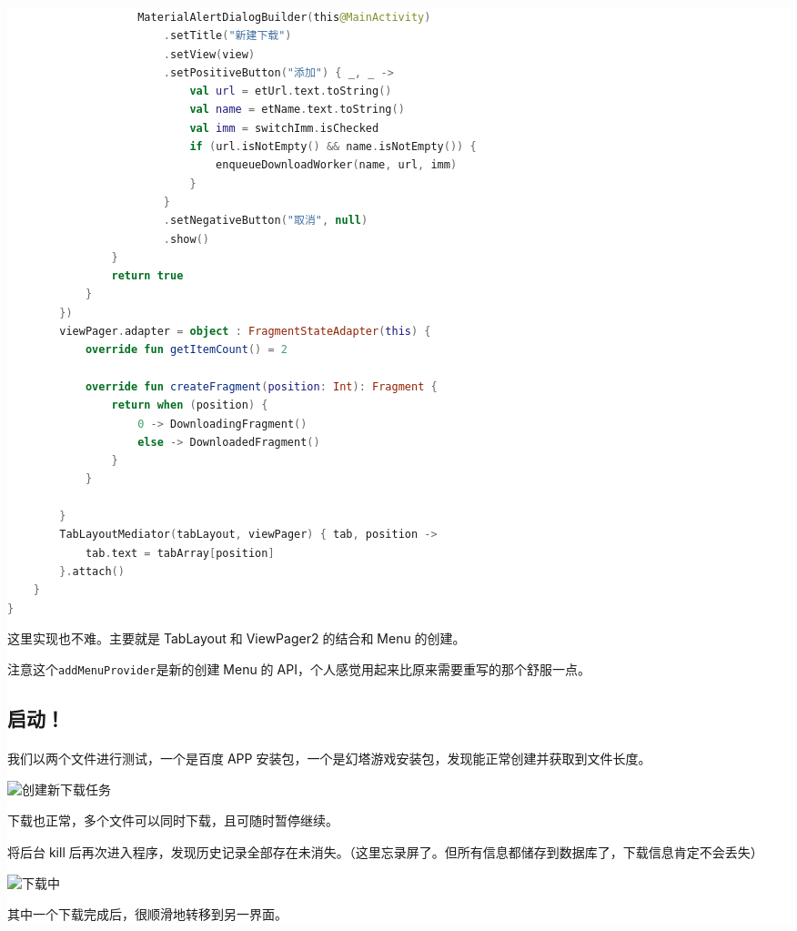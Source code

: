 ```kotlin
                    MaterialAlertDialogBuilder(this@MainActivity)
                        .setTitle("新建下载")
                        .setView(view)
                        .setPositiveButton("添加") { _, _ ->
                            val url = etUrl.text.toString()
                            val name = etName.text.toString()
                            val imm = switchImm.isChecked
                            if (url.isNotEmpty() && name.isNotEmpty()) {
                                enqueueDownloadWorker(name, url, imm)
                            }
                        }
                        .setNegativeButton("取消", null)
                        .show()
                }
                return true
            }
        })
        viewPager.adapter = object : FragmentStateAdapter(this) {
            override fun getItemCount() = 2

            override fun createFragment(position: Int): Fragment {
                return when (position) {
                    0 -> DownloadingFragment()
                    else -> DownloadedFragment()
                }
            }

        }
        TabLayoutMediator(tabLayout, viewPager) { tab, position ->
            tab.text = tabArray[position]
        }.attach()
    }
}
```

这里实现也不难。主要就是 TabLayout 和 ViewPager2 的结合和 Menu 的创建。

注意这个`addMenuProvider`是新的创建 Menu 的 API，个人感觉用起来比原来需要重写的那个舒服一点。

## 启动！

我们以两个文件进行测试，一个是百度 APP 安装包，一个是幻塔游戏安装包，发现能正常创建并获取到文件长度。

![创建新下载任务](https://p6-juejin.byteimg.com/tos-cn-i-k3u1fbpfcp/da3b69d5cb374bacb658e93bb05fad82~tplv-k3u1fbpfcp-jj-mark:3024:0:0:0:q75.awebp#?w=600&h=1378&s=12830656&e=gif&f=293&b=fcf9fd)

下载也正常，多个文件可以同时下载，且可随时暂停继续。

将后台 kill 后再次进入程序，发现历史记录全部存在未消失。（这里忘录屏了。但所有信息都储存到数据库了，下载信息肯定不会丢失）

![下载中](https://p3-juejin.byteimg.com/tos-cn-i-k3u1fbpfcp/b7caf12a834f4ed1996d2a70a66d0a14~tplv-k3u1fbpfcp-jj-mark:3024:0:0:0:q75.awebp#?w=600&h=1378&s=1263780&e=gif&f=233&b=faf6fb)

其中一个下载完成后，很顺滑地转移到另一界面。
